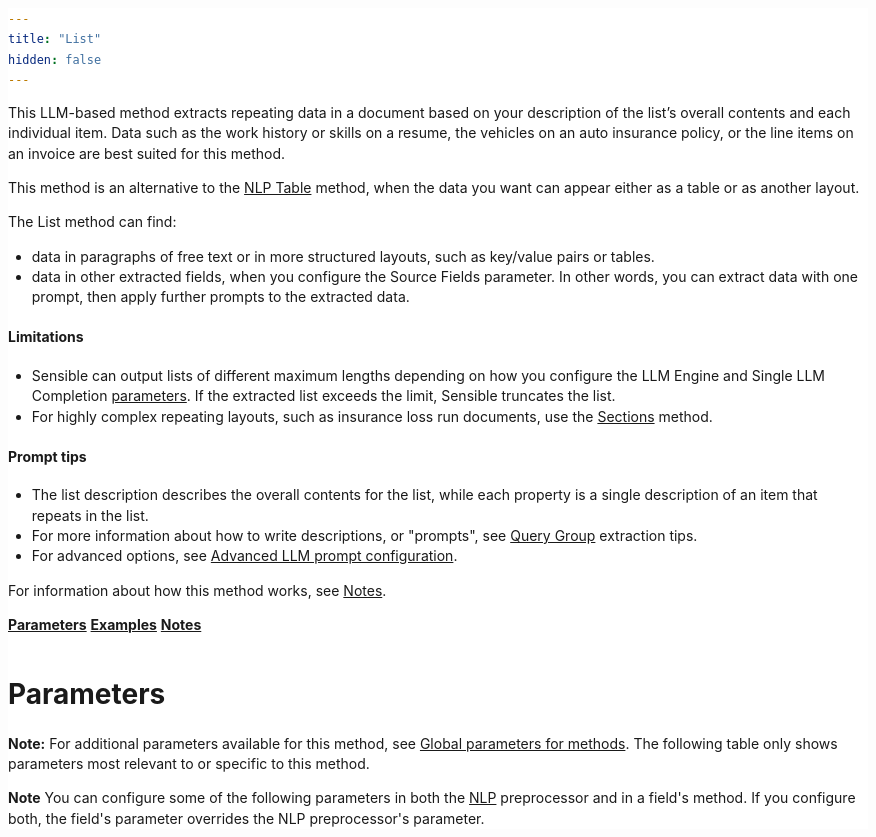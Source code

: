 ```yaml
---
title: "List"
hidden: false
---
```


This LLM-based method extracts repeating data in a document based on your description of the list’s overall contents and each individual item. Data such as the work history or skills on a resume, the vehicles on an auto insurance policy, or the line items on an invoice are best suited for this method. 

This method is an alternative to the [NLP Table](doc:nlp-table) method, when the data you want can appear either as a table or as another layout.

The List method can find:

-  data in paragraphs of free text or in more structured layouts, such as key/value pairs or tables.  
- data in other extracted fields, when you configure the Source Fields parameter. In other words, you can extract data with one prompt, then apply further prompts to the extracted data.

#### Limitations

- Sensible can output lists of different maximum lengths depending on how you configure the LLM Engine and Single LLM Completion [parameters](doc:list#parameters). If the extracted list exceeds the limit, Sensible truncates the list.
- For highly complex repeating layouts, such as insurance loss run documents, use the [Sections](doc:sections) method.

#### Prompt tips

- The list description describes the overall contents for the list, while each property is a single description of an item that repeats in the list.
- For more information about how to write descriptions, or "prompts", see [Query Group](doc:query-group) extraction tips.
- For advanced options, see [Advanced LLM prompt configuration](doc:prompt).

For information about how this method works, see [Notes](doc:list#notes).

[**Parameters**](doc:list#parameters)
[**Examples**](doc:list#examples)
[**Notes**](doc:list#notes)

Parameters
====

**Note:** For additional parameters available for this method, see [Global parameters for methods](doc:method#global-parameters-for-methods). The following table only shows parameters most relevant to or specific to this method. 

**Note** You can configure some of the following parameters in both the [NLP](doc:nlp) preprocessor and in a field's method. If you configure both, the field's parameter overrides the NLP preprocessor's parameter.


